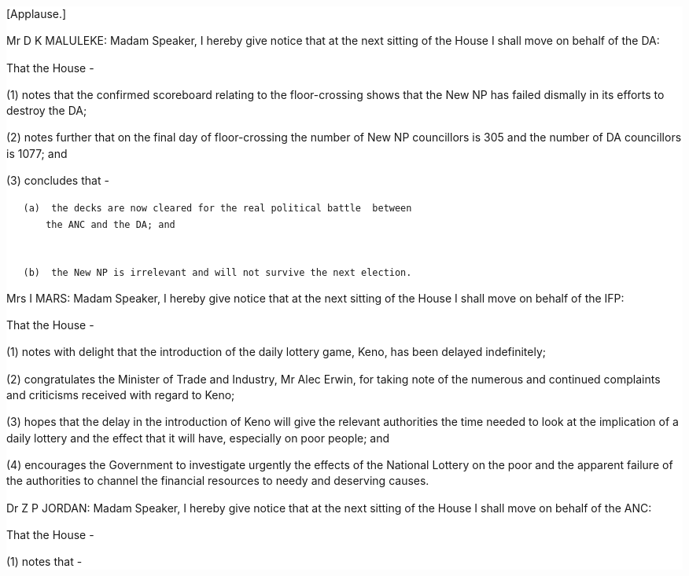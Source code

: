 [Applause.]

Mr D K MALULEKE: Madam Speaker, I  hereby  give  notice  that  at  the  next
sitting of the House I shall move on behalf of the DA:


  That the House -


  (1) notes that the confirmed scoreboard relating  to  the  floor-crossing
       shows that the New NP has failed dismally in its efforts  to  destroy
       the DA;


  (2) notes further that on the final day of floor-crossing the  number  of
       New NP councillors is 305 and the number of DA councillors  is  1077;
       and


  (3) concludes that -


       (a)  the decks are now cleared for the real political battle  between
           the ANC and the DA; and


       (b)  the New NP is irrelevant and will not survive the next election.

Mrs I MARS: Madam Speaker, I hereby give notice that at the next sitting  of
the House I shall move on behalf of the IFP:


  That the House -


  (1) notes with delight that the introduction of the daily  lottery  game,
       Keno, has been delayed indefinitely;


  (2) congratulates the Minister of Trade and Industry, Mr Alec Erwin,  for
       taking note of the numerous and continued complaints  and  criticisms
       received with regard to Keno;


  (3) hopes that the delay in  the  introduction  of  Keno  will  give  the
       relevant authorities the time needed to look at the implication of  a
       daily lottery and the effect that it will have,  especially  on  poor
       people; and


  (4) encourages the Government to investigate urgently the effects of  the
       National Lottery  on  the  poor  and  the  apparent  failure  of  the
       authorities to channel the financial resources to needy and deserving
       causes.

Dr Z P JORDAN: Madam Speaker, I hereby give notice that at the next  sitting
of the House I shall move on behalf of the ANC:


  That the House -


  (1) notes that -

